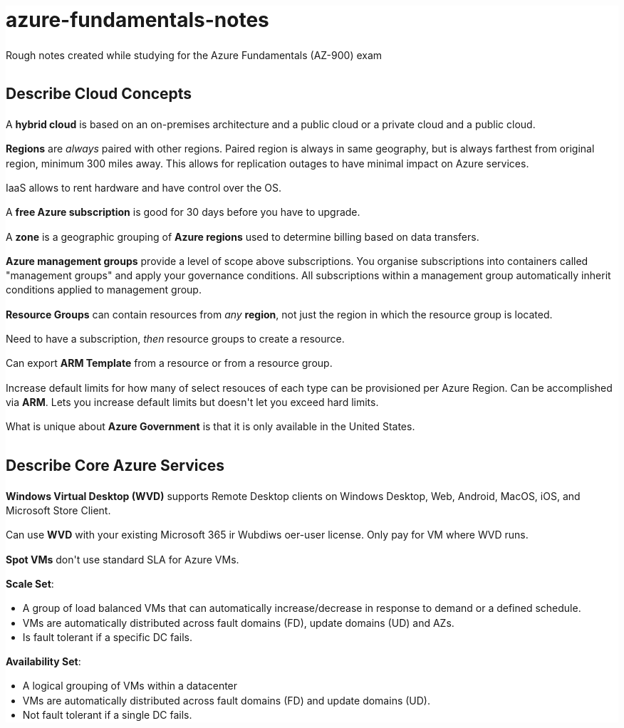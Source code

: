 # azure-fundamentals-notes
Rough notes created while studying for the Azure Fundamentals (AZ-900) exam

## Describe Cloud Concepts
A **hybrid cloud** is based on an on-premises architecture and a public cloud or a private cloud and a public cloud.

**Regions** are *always* paired with other regions. Paired region is always in same geography, but is always farthest from original region, minimum 300 miles away. This allows for replication outages to have minimal impact on Azure services.

IaaS allows to rent hardware and have control over the OS.

A **free Azure subscription** is good for 30 days before you have to upgrade.

A **zone** is a geographic grouping of **Azure regions** used to determine billing based on data transfers.

**Azure management groups** provide a level of scope above subscriptions. You organise subscriptions into containers called "management groups" and apply your governance conditions. All subscriptions within a management group automatically inherit conditions applied to management group.

**Resource Groups** can contain resources from *any* **region**, not just the region in which the resource group is located.

Need to have a subscription, *then* resource groups to create a resource.

Can export **ARM Template** from a resource or from a resource group.

Increase default limits for how many of select resouces of each type can be provisioned per Azure Region. Can be accomplished via **ARM**. Lets you increase default limits but doesn't let you exceed hard limits.

What is unique about **Azure Government** is that it is only available in the United States.

## Describe Core Azure Services
**Windows Virtual Desktop (WVD)** supports Remote Desktop clients on Windows Desktop, Web, Android, MacOS, iOS, and Microsoft Store Client.

Can use **WVD** with your existing Microsoft 365 ir Wubdiws oer-user license. Only pay for VM where WVD runs.

**Spot VMs** don't use standard SLA for Azure VMs.

**Scale Set**:
* A group of load balanced VMs that can automatically increase/decrease in response to demand or a defined schedule.
* VMs are automatically distributed across fault domains (FD), update domains (UD) and AZs.
* Is fault tolerant if a specific DC fails.

**Availability Set**:
* A logical grouping of VMs within a datacenter
* VMs are automatically distributed across fault domains (FD) and update domains (UD).
* Not fault tolerant if a single DC fails.
